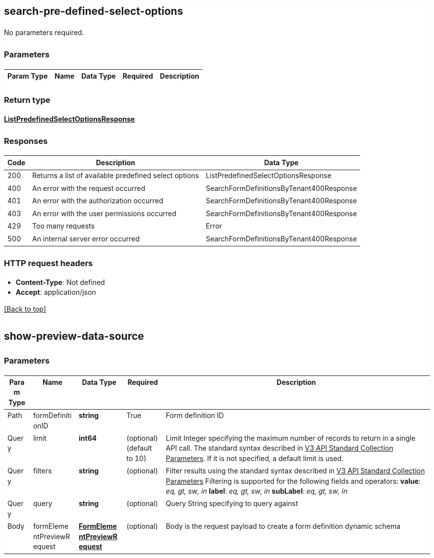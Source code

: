 ## search-pre-defined-select-options


No parameters required.

### Parameters 
Param Type | Name | Data Type | Required  | Description
------------- | ------------- | ------------- | ------------- | ------------- 

	
### Return type

[**ListPredefinedSelectOptionsResponse**](../models/list-predefined-select-options-response)

### Responses
Code | Description  | Data Type
------------- | ------------- | -------------
200 | Returns a list of available predefined select options | ListPredefinedSelectOptionsResponse
400 | An error with the request occurred | SearchFormDefinitionsByTenant400Response
401 | An error with the authorization occurred | SearchFormDefinitionsByTenant400Response
403 | An error with the user permissions occurred | SearchFormDefinitionsByTenant400Response
429 | Too many requests | Error
500 | An internal server error occurred | SearchFormDefinitionsByTenant400Response


### HTTP request headers

- **Content-Type**: Not defined
- **Accept**: application/json

[[Back to top]](#) 


## show-preview-data-source




### Parameters 
Param Type | Name | Data Type | Required  | Description
------------- | ------------- | ------------- | ------------- | ------------- 
Path   | formDefinitionID | **string** | True  | Form definition ID
  Query | limit | **int64** |   (optional) (default to 10) | Limit  Integer specifying the maximum number of records to return in a single API call. The standard syntax described in [V3 API Standard Collection Parameters](https://developer.sailpoint.com/idn/api/standard-collection-parameters#paginating-results). If it is not specified, a default limit is used.
  Query | filters | **string** |   (optional) | Filter results using the standard syntax described in [V3 API Standard Collection Parameters](https://developer.sailpoint.com/idn/api/standard-collection-parameters#filtering-results)  Filtering is supported for the following fields and operators:  **value**: *eq, gt, sw, in*  **label**: *eq, gt, sw, in*  **subLabel**: *eq, gt, sw, in*
  Query | query | **string** |   (optional) | Query  String specifying to query against
 Body  | formElementPreviewRequest | [**FormElementPreviewRequest**](../models/form-element-preview-request) |   (optional) | Body is the request payload to create a form definition dynamic schema
